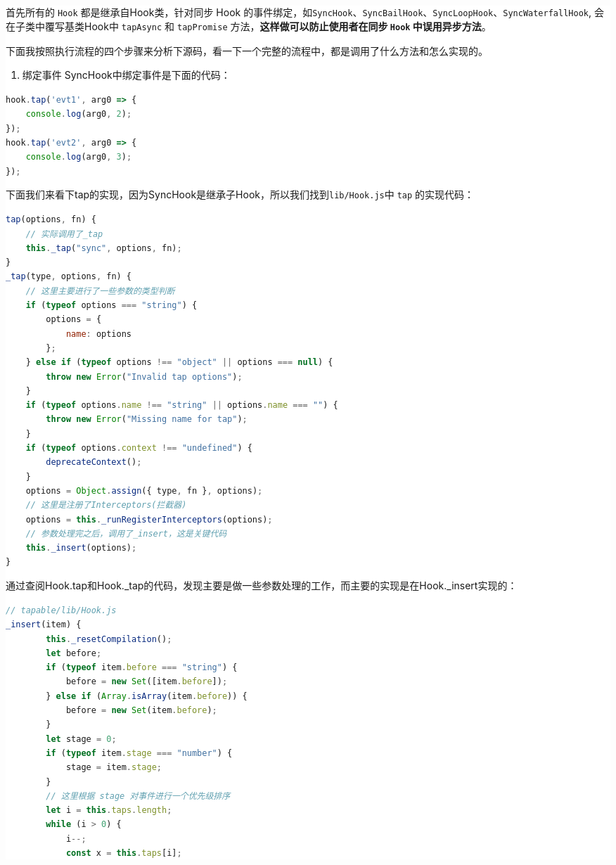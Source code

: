 首先所有的 `Hook` 都是继承自Hook类，针对同步 Hook 的事件绑定，如`SyncHook`、`SyncBailHook`、`SyncLoopHook`、`SyncWaterfallHook`, 会在子类中覆写基类Hook中 `tapAsync` 和 `tapPromise` 方法，**这样做可以防止使用者在同步 `Hook` 中误用异步方法**。

下面我按照执行流程的四个步骤来分析下源码，看一下一个完整的流程中，都是调用了什么方法和怎么实现的。

1. 绑定事件
SyncHook中绑定事件是下面的代码：

```javascript
hook.tap('evt1', arg0 => {
    console.log(arg0, 2);
});
hook.tap('evt2', arg0 => {
    console.log(arg0, 3);
});
```

下面我们来看下tap的实现，因为SyncHook是继承子Hook，所以我们找到`lib/Hook.js`中 `tap` 的实现代码：

```javascript
tap(options, fn) {
    // 实际调用了_tap
    this._tap("sync", options, fn);
}
_tap(type, options, fn) {
    // 这里主要进行了一些参数的类型判断
    if (typeof options === "string") {
        options = {
            name: options
        };
    } else if (typeof options !== "object" || options === null) {
        throw new Error("Invalid tap options");
    }
    if (typeof options.name !== "string" || options.name === "") {
        throw new Error("Missing name for tap");
    }
    if (typeof options.context !== "undefined") {
        deprecateContext();
    }
    options = Object.assign({ type, fn }, options);
    // 这里是注册了Interceptors(拦截器)
    options = this._runRegisterInterceptors(options);
    // 参数处理完之后，调用了_insert，这是关键代码
    this._insert(options);
}
```

通过查阅Hook.tap和Hook._tap的代码，发现主要是做一些参数处理的工作，而主要的实现是在Hook._insert实现的：

```javascript
// tapable/lib/Hook.js
_insert(item) {
		this._resetCompilation();
		let before;
		if (typeof item.before === "string") {
			before = new Set([item.before]);
		} else if (Array.isArray(item.before)) {
			before = new Set(item.before);
		}
		let stage = 0;
		if (typeof item.stage === "number") {
			stage = item.stage;
        }
        // 这里根据 stage 对事件进行一个优先级排序
		let i = this.taps.length;
		while (i > 0) {
			i--;
			const x = this.taps[i];
```